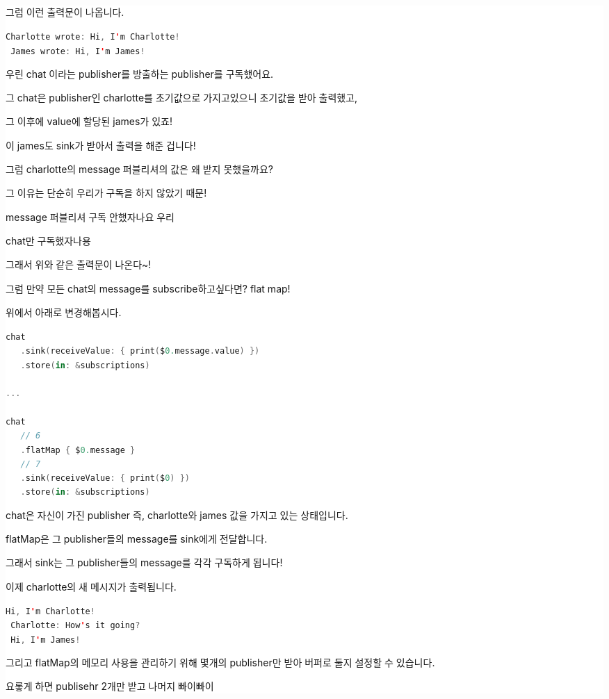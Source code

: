 그럼 이런 출력문이 나옵니다.

```swift
Charlotte wrote: Hi, I'm Charlotte!
 James wrote: Hi, I'm James!
```

우린 chat 이라는 publisher를 방출하는 publisher를 구독했어요.

그 chat은 publisher인 charlotte를 초기값으로 가지고있으니 초기값을 받아 출력했고,

그 이후에 value에 할당된 james가 있죠!

이 james도 sink가 받아서 출력을 해준 겁니다!

그럼 charlotte의 message 퍼블리셔의 값은 왜 받지 못했을까요?

그 이유는 단순히 우리가 구독을 하지 않았기 때문!

message 퍼블리셔 구독 안했자나요 우리

chat만 구독했자나용

그래서 위와 같은 출력문이 나온다~!

그럼 만약 모든 chat의 message를 subscribe하고싶다면? flat map!

위에서 아래로 변경해봅시다.

```swift
chat
   .sink(receiveValue: { print($0.message.value) })
   .store(in: &subscriptions)

... 

chat
   // 6
   .flatMap { $0.message }
   // 7
   .sink(receiveValue: { print($0) })
   .store(in: &subscriptions)
```

chat은 자신이 가진 publisher 즉, charlotte와 james 값을 가지고 있는 상태입니다.

flatMap은 그 publisher들의 message를 sink에게 전달합니다.

그래서 sink는 그 publisher들의 message를 각각 구독하게 됩니다!

이제 charlotte의 새 메시지가 출력됩니다.

```swift
Hi, I'm Charlotte!
 Charlotte: How's it going?
 Hi, I'm James!
```

그리고 flatMap의 메모리 사용을 관리하기 위해 몇개의 publisher만 받아 버퍼로 둘지 설정할 수 있습니다.

요롷게 하면 publisehr 2개만 받고 나머지 빠이빠이
